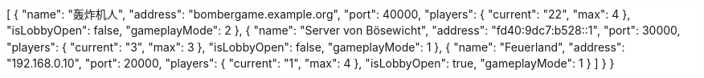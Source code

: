 </span><span class="p">[</span><span class="w">&#x000A;            </span><span class="p">{</span><span class="w"> </span><span class="s2">"name"</span><span class="p">:</span><span class="w"> </span><span class="s2">"轰炸机人"</span><span class="p">,</span><span class="w"> </span><span class="s2">"address"</span><span class="p">:</span><span class="w"> </span><span class="s2">"bombergame.example.org"</span><span class="p">,</span><span class="w"> </span><span class="s2">"port"</span><span class="p">:</span><span class="w"> </span><span class="mi">40000</span><span class="p">,</span><span class="w">&#x000A;              </span><span class="s2">"players"</span><span class="p">:</span><span class="w"> </span><span class="p">{</span><span class="w"> </span><span class="s2">"current"</span><span class="p">:</span><span class="w"> </span><span class="s2">"22"</span><span class="p">,</span><span class="w"> </span><span class="s2">"max"</span><span class="p">:</span><span class="w"> </span><span class="mi">4</span><span class="w"> </span><span class="p">},</span><span class="w"> </span><span class="s2">"isLobbyOpen"</span><span class="p">:</span><span class="w"> </span><span class="kc">false</span><span class="p">,</span><span class="w">&#x000A;              </span><span class="s2">"gameplayMode"</span><span class="p">:</span><span class="w"> </span><span class="mi">2</span><span class="w"> </span><span class="p">},</span><span class="w">&#x000A;            </span><span class="p">{</span><span class="w"> </span><span class="s2">"name"</span><span class="p">:</span><span class="w"> </span><span class="s2">"Server von Bösewicht"</span><span class="p">,</span><span class="w"> </span><span class="s2">"address"</span><span class="p">:</span><span class="w"> </span><span class="s2">"fd40:9dc7:b528::1"</span><span class="p">,</span><span class="w"> </span><span class="s2">"port"</span><span class="p">:</span><span class="w"> </span><span class="mi">30000</span><span class="p">,</span><span class="w">&#x000A;              </span><span class="s2">"players"</span><span class="p">:</span><span class="w"> </span><span class="p">{</span><span class="w"> </span><span class="s2">"current"</span><span class="p">:</span><span class="w"> </span><span class="s2">"3"</span><span class="p">,</span><span class="w"> </span><span class="s2">"max"</span><span class="p">:</span><span class="w"> </span><span class="mi">3</span><span class="w"> </span><span class="p">},</span><span class="w"> </span><span class="s2">"isLobbyOpen"</span><span class="p">:</span><span class="w"> </span><span class="kc">false</span><span class="p">,</span><span class="w">&#x000A;              </span><span class="s2">"gameplayMode"</span><span class="p">:</span><span class="w"> </span><span class="mi">1</span><span class="w"> </span><span class="p">},</span><span class="w">&#x000A;            </span><span class="p">{</span><span class="w"> </span><span class="s2">"name"</span><span class="p">:</span><span class="w"> </span><span class="s2">"Feuerland"</span><span class="p">,</span><span class="w"> </span><span class="s2">"address"</span><span class="p">:</span><span class="w"> </span><span class="s2">"192.168.0.10"</span><span class="p">,</span><span class="w"> </span><span class="s2">"port"</span><span class="p">:</span><span class="w"> </span><span class="mi">20000</span><span class="p">,</span><span class="w">&#x000A;              </span><span class="s2">"players"</span><span class="p">:</span><span class="w"> </span><span class="p">{</span><span class="w"> </span><span class="s2">"current"</span><span class="p">:</span><span class="w"> </span><span class="s2">"1"</span><span class="p">,</span><span class="w"> </span><span class="s2">"max"</span><span class="p">:</span><span class="w"> </span><span class="mi">4</span><span class="w"> </span><span class="p">},</span><span class="w"> </span><span class="s2">"isLobbyOpen"</span><span class="p">:</span><span class="w"> </span><span class="kc">true</span><span class="p">,</span><span class="w">&#x000A;              </span><span class="s2">"gameplayMode"</span><span class="p">:</span><span class="w"> </span><span class="mi">1</span><span class="w"> </span><span class="p">}</span><span class="w">&#x000A;        </span><span class="p">]</span><span class="w">&#x000A;    </span><span class="p">}</span><span class="w">&#x000A;</span><span class="p">}</span><span class="w">&#x000A;</span></code></pre>
</div>

</article>
</div>

</div>
</div>

</div>
</div>
</div>
</div>



</body>
</html>

